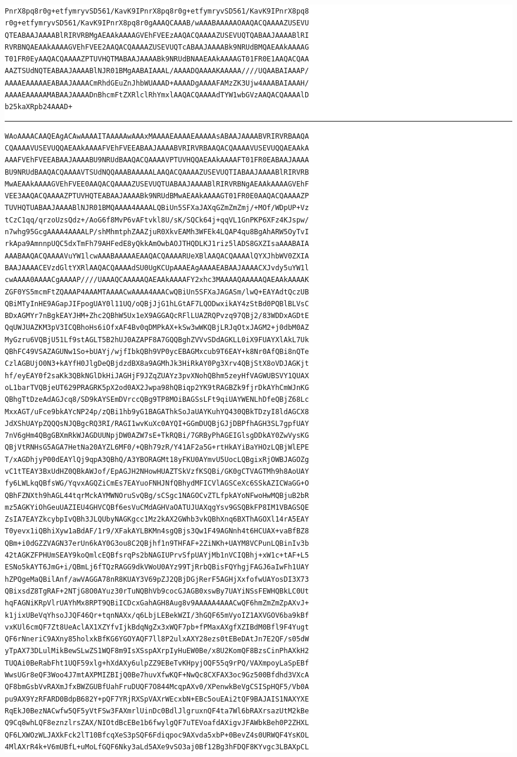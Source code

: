     PnrX8pq8r0g+etfymryvSD561/KavK9IPnrX8pq8r0g+etfymryvSD561/KavK9IPnrX8pq8
    r0g+etfymryvSD561/KavK9IPnrX8pq8r0gAAAQCAAAB/wAAABAAAAAOAAQACQAAAAZUSEVU
    QTEABAAJAAAABlRIRVRBMgAEAAkAAAAGVEhFVEEzAAQACQAAAAZUSEVUQTQABAAJAAAABlRI
    RVRBNQAEAAkAAAAGVEhFVEE2AAQACQAAAAZUSEVUQTcABAAJAAAABk9NRUdBMQAEAAkAAAAG
    T01FR0EyAAQACQAAAAZPTUVHQTMABAAJAAAABk9NRUdBNAAEAAkAAAAGT01FR0E1AAQACQAA
    AAZTSUdNQTEABAAJAAAABlNJR01BMgAABAIAAAL/AAAADQAAAAKAAAAA////UQAABAIAAAP/
    AAAAEAAAAAEABAAJAAAACmRhdGEuZnJhbWUAAAD+AAAADgAAAAFAMzZK3Ujw4AAABAIAAAH/
    AAAAEAAAAAMABAAJAAAADnBhcmFtZXRlclRhYmxlAAQACQAAAAdTYW1wbGVzAAQACQAAAAlD
    b25kaXRpb24AAAD+

---

    WAoAAAACAAQEAgACAwAAAAITAAAAAwAAAxMAAAAEAAAAEAAAAAsABAAJAAAABVRIRVRBAAQA
    CQAAAAVUSEVUQQAEAAkAAAAFVEhFVEEABAAJAAAABVRIRVRBAAQACQAAAAVUSEVUQQAEAAkA
    AAAFVEhFVEEABAAJAAAABU9NRUdBAAQACQAAAAVPTUVHQQAEAAkAAAAFT01FR0EABAAJAAAA
    BU9NRUdBAAQACQAAAAVTSUdNQQAAABAAAAALAAQACQAAAAZUSEVUQTIABAAJAAAABlRIRVRB
    MwAEAAkAAAAGVEhFVEE0AAQACQAAAAZUSEVUQTUABAAJAAAABlRIRVRBNgAEAAkAAAAGVEhF
    VEE3AAQACQAAAAZPTUVHQTEABAAJAAAABk9NRUdBMwAEAAkAAAAGT01FR0E0AAQACQAAAAZP
    TUVHQTUABAAJAAAABlNJR01BMQAAAA4AAAALQBiUn5SFXaJAXqGZmZmZmj/+MOf/WDpUP+Vz
    tCzC1qq/qrzoUzsQdz+/AoG6f8MvP6vAFtvkl8U/sK/SQCk64j+qqVL1GnPKP6XFz4KJspw/
    n7whg95GcgAAAA4AAAALP/shMhmtphZAAZjuR0XkvEAMh3WFEk4LQAP4qu8BgAhARW5OyTvI
    rkApa9AmnnpUQC5dxTmFh79AHFedE8yQkkAmOwbAOJTHQDLKJ1riz5lADS8GXZIsaAAABAIA
    AAABAAQACQAAAAVuYW1lcwAAABAAAAAEAAQACQAAAARUeXBlAAQACQAAAAlQYXJhbWV0ZXIA
    BAAJAAAACEVzdGltYXRlAAQACQAAAAdSU0UgKCUpAAAEAgAAAAEABAAJAAAACXJvdy5uYW1l
    cwAAAA0AAAACgAAAAP////UAAAQCAAAAAQAEAAkAAAAFY2xhc3MAAAAQAAAAAQAEAAkAAAAK
    ZGF0YS5mcmFtZQAAAP4AAAMTAAAACwAAAA4AAACwQBiUn5SFXaJAGASm/lwQ+EAYAdtQczUB
    QBiMTyInHE9AGapJIFpogUAY0l11UQ/oQBjJjG1hLGtAF7LQODwxikAY4zStBd0PQBlBLVsC
    BDxAGMYr7nBgkEAYJHM+Zhc2QBhW5Ux1eX9AGGAQcRFlLUAZRQPvzq97QBj2/83WDDxAGDtE
    QqUWJUAZKM3pV3ICQBhoHs6iOfxAF4Bv0qDMPkAX+kSw3wWKQBjLRJqOtxJAGM2+j0dbM0AZ
    MyGzru6VQBjU51Lf9stAGLT5B2hUJ0AZAPF8A7GQQBghZVVvSDdAGKLL0iX9FUAYXlAkL7Uk
    QBhFC49VSAZAGUNw1So+bUAYj/wjfIbkQBh9VP0ycEBAGMxcub9T6EAY+k8Nr0AfQBi8nQTe
    CzlAGBUjO0N3+kAYfH0JlgDeQBjdzdBX8a9AGMhJk3HiRkAY0Pg3Xrv4QBjStX8oVDJAGKjt
    hf/eyEAY0f2saKk3QBkNGlDkHiJAGHjF9JZqZUAYz3pvXNohQBhm5zeyHfVAGWUBSVY1QUAX
    oL1barTVQBjeUT629PRAGRK5pX2od0AX2Jwpa98hQBiqp2YK9tRAGBZk9fjrDkAYhCmWJnKG
    QBhgTtDzeAdAGJcq8/SD9kAYSEmDVrccQBg9TP8MOiBAGSsLFt9qiUAYWENLhDfeQBjZ68Lc
    MxxAGT/uFce9bkAYcNP24p/zQBi1hb9yG1BAGAThkSoJaUAYKuhYQ430QBkTDzyI8ldAGCX8
    JdXShUAYpZQQQsNJQBgcRQ3RI/RAGI1wvKuXc0AYQI+GGmDUQBjGJjDBPfhAGH3SL7gpfUAY
    7nV6gHm4QBgGBXmRkWJAGDUUNpjDW0AZW7sE+TkRQBi/7GRByPhAGEIGlsgDDkAY0ZwVysKG
    QBjVtRNHsG5AGA7HetNa20AYZL6MF0/+QBh79zR/Y41AF2a5G+rtHkAYiBaYHOzLQBjWlEPE
    T/xAGDhjyP00dEAYlQj9qpA3QBhQ/A3YBORAGMt18yFKU0AYmvU5UocLQBgixRjOWBJAGOZg
    vC1tTEAY3BxUdHZ0QBkAWJof/EpAGJH2NHowHUAZTSkVzfKSQBi/GK0gCTVAGTMh9h8AoUAY
    fy6LWLkqQBfsWG/YqvxAGQZiCmEs7EAYuoFNHJNfQBhydMFICVlAGSCeXc6SSkAZICWaGG+O
    QBhFZNXth9hAGL44tqrMckAYMWNOruSvQBg/sCSgc1NAGOCvZTLfpkAYoNFwoHwMQBjuB2bR
    mz5AGKYiOhGeuUAZIEU4GHVCQBf6esVuCMdAGHVaOATUJUAXqgYsv9GSQBkFP8IM1VBAGSQE
    ZsIA7EAYZkcybpIvQBh3JLQUbyNAGKgcc1Mz2kAX2GWhb3vkQBhXnq6BXThAGOXl14rA5EAY
    T0yevx1iQBhiXyw1aBdAF/1r9/XFakAYLBKMn4sgQBjs3Qw1F49AGNnh4t6HCUAX+vaBfBZ8
    QBm+i0dGZZVAGN37erUn6kAY0G3ou8C2QBjhf1n9THFAF+2ZiNKh+UAYM8VCPunLQBinIv3b
    42tAGKZFPHUmSEAY9koQmlcEQBfsrqPs2bNAGIUPrvSfpUAYjMb1nVCIQBhj+xW1c+tAF+L5
    ESNo5kAYT6JmG+i/QBmLj6fTQzRAGG9dkVWoU0AYz99TjRrbQBisFQYhgjFAGJ6aIwFh1UAY
    hZPQgeMaQBilAnf/awVAGGA78nR8KUAY3V69pZJ2QBjDGjRerF5AGHjXxfofwUAYosDI3X73
    QBixsdZ8TgRAF+2NTjG8O0AYuz30rTuNQBhVb9cocGJAGB0xswBy7UAYiNSsFEWHQBkLC0Ut
    hqFAGNiKRpVlrUAYhMx8RPT9QBiICDcxGahAGH8Aug8v9AAAAA4AAACwQF6hmZmZmZpAXvJ+
    k1jixUBeVqYhsoJJQF46Qr+tqnNAXx/q6LbjLEBekWZI/3hGQF65mVyoIZ1AXVGOV6ba9kBf
    vxKUl6cmQF7Zt8UeAclAX1XZYfvIjkBdqNgZx3xWQF7pb+fPMaxAXgfXZIBdM0Bfl9F4Yugt
    QF6rNneriC9AXny85holxkBfKG6YGOYAQF7ll8P2ulxAXY28ezs0tEBeDAtJn7E2QF/s05dW
    yTpAX73DLulMikBewSLwZS1WQF8m9IsXSspAXrpIyHuEW0Be/x8U2KomQF8BzsCinPhAXkH2
    TUQAi0BeRabFht1UQF59xlg+hXdAXy6ulpZZ9EBeTvKHpyjOQF55q9rPQ/VAXmpoyLaSpEBf
    WwsUGr8eQF3Woo4J7mtAXPMIZBIjQ0Be7huvXfwKQF+NwQc8CXFAX3oc9Gz500Bfdhd3VXcA
    QF8bmGsbVvRAXmJfxBWZGUBfUahFruDUQF7O844McqpAXv0/XPenwkBeVgCSISpHQF5/Vb0A
    pu9AX9YzRFARD0BdpB682Y+pQF7YRjRXSpVAXrWEcxbN+EBc5ouEAi2tQF9BAJAIS1NAXYXE
    RqEkJ0BezNACwfw5QF5yVtFSw3FAXmrlUinDc0BdlJlgruxnQF4ta7Wl6bRAXrsazUtM2kBe
    Q9Cq8whLQF8eznzlrsZAX/NIOtdBcEBe1b6fwylgQF7uTEVoafdAXigvJFAWbkBeh0P2ZHXL
    QF6LXWOzWLJAXkFck2lT10BfcqXeS3pSQF6Fdiqpoc9AXvda5xbP+0BevZ4s0URWQF4YsKOL
    4MlAXrR4k+V6mUBfL+uMoLfGQF6Nky3aLd5AXe9vSO3aj0Bf12Bg3hFDQF8KYvgc3LBAXpCL
